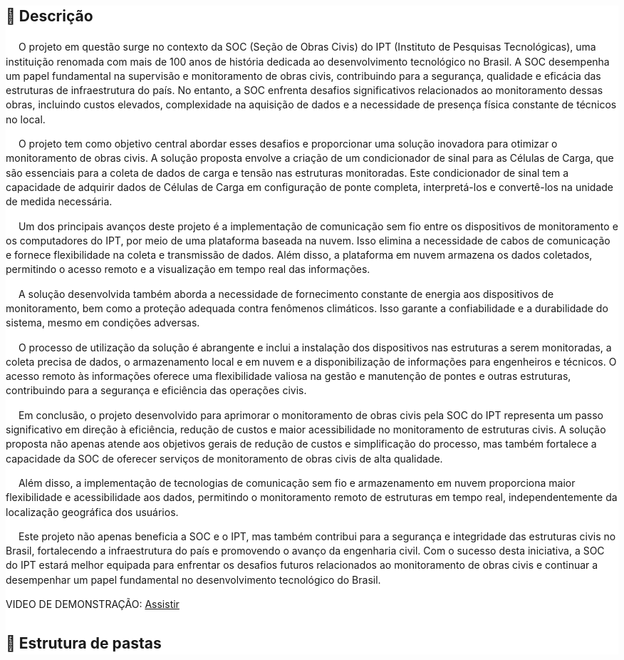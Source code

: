 ## 📜 Descrição

&emsp; O projeto em questão surge no contexto da SOC (Seção de Obras Civis) do IPT (Instituto de Pesquisas Tecnológicas), uma instituição renomada com mais de 100 anos de história dedicada ao desenvolvimento tecnológico no Brasil. A SOC desempenha um papel fundamental na supervisão e monitoramento de obras civis, contribuindo para a segurança, qualidade e eficácia das estruturas de infraestrutura do país. No entanto, a SOC enfrenta desafios significativos relacionados ao monitoramento dessas obras, incluindo custos elevados, complexidade na aquisição de dados e a necessidade de presença física constante de técnicos no local.

&emsp; O projeto tem como objetivo central abordar esses desafios e proporcionar uma solução inovadora para otimizar o monitoramento de obras civis. A solução proposta envolve a criação de um condicionador de sinal para as Células de Carga, que são essenciais para a coleta de dados de carga e tensão nas estruturas monitoradas. Este condicionador de sinal tem a capacidade de adquirir dados de Células de Carga em configuração de ponte completa, interpretá-los e convertê-los na unidade de medida necessária.

&emsp; Um dos principais avanços deste projeto é a implementação de comunicação sem fio entre os dispositivos de monitoramento e os computadores do IPT, por meio de uma plataforma baseada na nuvem. Isso elimina a necessidade de cabos de comunicação e fornece flexibilidade na coleta e transmissão de dados. Além disso, a plataforma em nuvem armazena os dados coletados, permitindo o acesso remoto e a visualização em tempo real das informações.

&emsp; A solução desenvolvida também aborda a necessidade de fornecimento constante de energia aos dispositivos de monitoramento, bem como a proteção adequada contra fenômenos climáticos. Isso garante a confiabilidade e a durabilidade do sistema, mesmo em condições adversas.

&emsp; O processo de utilização da solução é abrangente e inclui a instalação dos dispositivos nas estruturas a serem monitoradas, a coleta precisa de dados, o armazenamento local e em nuvem e a disponibilização de informações para engenheiros e técnicos. O acesso remoto às informações oferece uma flexibilidade valiosa na gestão e manutenção de pontes e outras estruturas, contribuindo para a segurança e eficiência das operações civis.

&emsp; Em conclusão, o projeto desenvolvido para aprimorar o monitoramento de obras civis pela SOC do IPT representa um passo significativo em direção à eficiência, redução de custos e maior acessibilidade no monitoramento de estruturas civis. A solução proposta não apenas atende aos objetivos gerais de redução de custos e simplificação do processo, mas também fortalece a capacidade da SOC de oferecer serviços de monitoramento de obras civis de alta qualidade.

&emsp; Além disso, a implementação de tecnologias de comunicação sem fio e armazenamento em nuvem proporciona maior flexibilidade e acessibilidade aos dados, permitindo o monitoramento remoto de estruturas em tempo real, independentemente da localização geográfica dos usuários.

&emsp; Este projeto não apenas beneficia a SOC e o IPT, mas também contribui para a segurança e integridade das estruturas civis no Brasil, fortalecendo a infraestrutura do país e promovendo o avanço da engenharia civil. Com o sucesso desta iniciativa, a SOC do IPT estará melhor equipada para enfrentar os desafios futuros relacionados ao monitoramento de obras civis e continuar a desempenhar um papel fundamental no desenvolvimento tecnológico do Brasil.


VIDEO DE DEMONSTRAÇÃO: <a href="https://youtu.be/nmH7SbGP4P8?si=ICHt2UmVJYCeVGOn">Assistir</a>


## 📁 Estrutura de pastas
